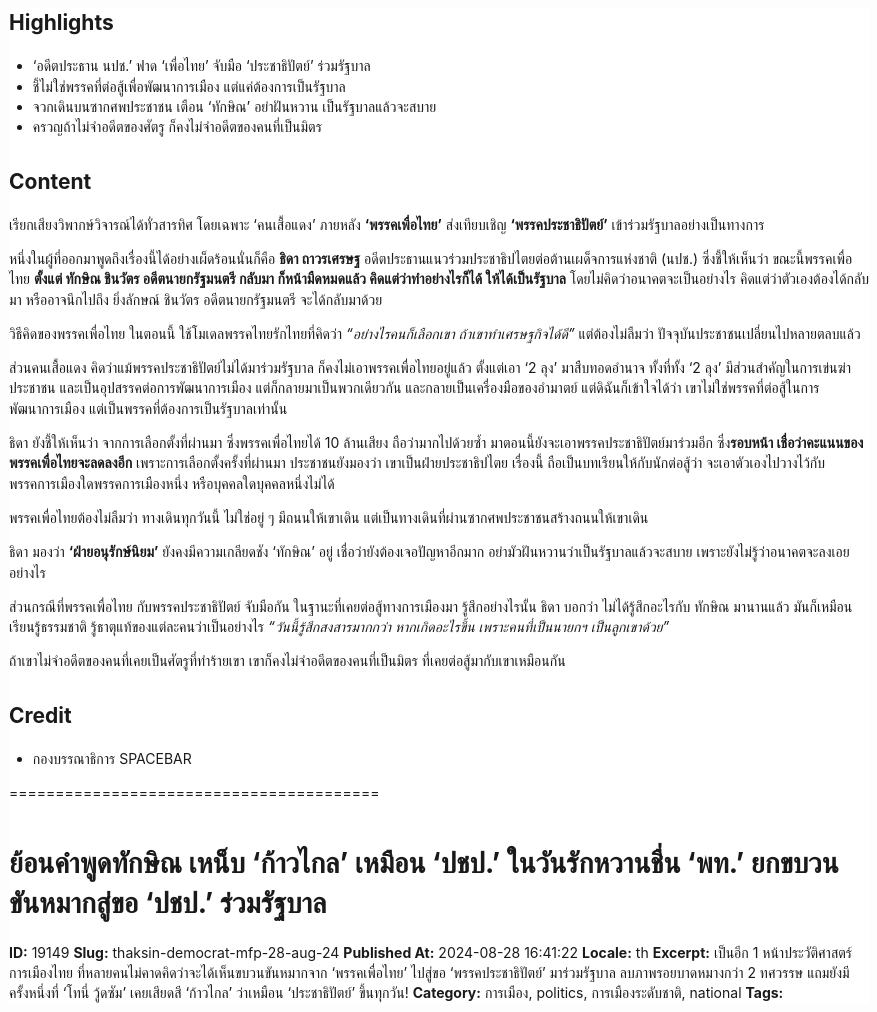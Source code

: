 ## Highlights
- ‘อดีตประธาน นปช.’ ฟาด ‘เพื่อไทย’ จับมือ ‘ประชาธิปัตย์’ ร่วมรัฐบาล 
- ชี้ไม่ใช่พรรคที่ต่อสู้เพื่อพัฒนาการเมือง แต่แค่ต้องการเป็นรัฐบาล
- จวกเดินบนซากศพประชาชน เตือน ‘ทักษิณ’ อย่าฝันหวาน เป็นรัฐบาลแล้วจะสบาย 
- ครวญถ้าไม่จำอดีตของศัตรู ก็คงไม่จำอดีตของคนที่เป็นมิตร 

## Content

เรียกเสียงวิพากษ์วิจารณ์ได้ทั่วสารทิศ โดยเฉพาะ ‘คนเสื้อแดง’ ภายหลัง **‘พรรคเพื่อไทย’** ส่งเทียบเชิญ **‘พรรคประชาธิปัตย์’** เข้าร่วมรัฐบาลอย่างเป็นทางการ

หนึ่งในผู้ที่ออกมาพูดถึงเรื่องนี้ได้อย่างเผ็ดร้อนนั่นก็คือ **ธิดา ถาวรเศรษฐ** อดีตประธานแนวร่วมประชาธิปไตยต่อต้านเผด็จการแห่งชาติ (นปช.) ซึ่งชี้ให้เห็นว่า ขณะนี้พรรคเพื่อไทย **ตั้งแต่ ทักษิณ ชินวัตร อดีตนายกรัฐมนตรี กลับมา ก็หน้ามืดหมดแล้ว คิดแต่ว่าทำอย่างไรก็ได้ ให้ได้เป็นรัฐบาล** โดยไม่คิดว่าอนาคตจะเป็นอย่างไร คิดแต่ว่าตัวเองต้องได้กลับมา หรืออาจนึกไปถึง ยิ่งลักษณ์ ชินวัตร อดีตนายกรัฐมนตรี จะได้กลับมาด้วย

วิธีคิดของพรรคเพื่อไทย ในตอนนี้ ใช้โมเดลพรรคไทยรักไทยที่คิดว่า _“อย่างไรคนก็เลือกเขา ถ้าเขาทำเศรษฐกิจได้ดี”_ แต่ต้องไม่ลืมว่า ปัจจุบันประชาชนเปลี่ยนไปหลายตลบแล้ว

ส่วนคนเสื้อแดง คิดว่าแม้พรรคประชาธิปัตย์ไม่ได้มาร่วมรัฐบาล ก็คงไม่เอาพรรคเพื่อไทยอยู่แล้ว ตั้งแต่เอา ‘2 ลุง’ มาสืบทอดอำนาจ ทั้งที่ทั้ง ‘2 ลุง’ มีส่วนสำคัญในการเข่นฆ่าประชาชน และเป็นอุปสรรคต่อการพัฒนาการเมือง แต่ก็กลายมาเป็นพวกเดียวกัน และกลายเป็นเครื่องมือของอำมาตย์ แต่ดิฉันก็เข้าใจได้ว่า เขาไม่ใช่พรรคที่ต่อสู้ในการพัฒนาการเมือง แต่เป็นพรรคที่ต้องการเป็นรัฐบาลเท่านั้น

ธิดา ยังชี้ให้เห็นว่า จากการเลือกตั้งที่ผ่านมา ซึ่งพรรคเพื่อไทยได้ 10 ล้านเสียง ถือว่ามากไปด้วยซ้ำ มาตอนนี้ยังจะเอาพรรคประชาธิปัตย์มาร่วมอีก ซึ่ง**รอบหน้า เชื่อว่าคะแนนของพรรคเพื่อไทยจะลดลงอีก** เพราะการเลือกตั้งครั้งที่ผ่านมา ประชาชนยังมองว่า เขาเป็นฝ่ายประชาธิปไตย เรื่องนี้ ถือเป็นบทเรียนให้กับนักต่อสู้ว่า จะเอาตัวเองไปวางไว้กับพรรคการเมืองใดพรรคการเมืองหนึ่ง หรือบุคคลใดบุคคลหนึ่งไม่ได้

พรรคเพื่อไทยต้องไม่ลืมว่า ทางเดินทุกวันนี้ ไม่ใช่อยู่ ๆ มีถนนให้เขาเดิน แต่เป็นทางเดินที่ผ่านซากศพประชาชนสร้างถนนให้เขาเดิน

ธิดา มองว่า **‘ฝ่ายอนุรักษ์นิยม’** ยังคงมีความเกลียดชัง ‘ทักษิณ’ อยู่ เชื่อว่ายังต้องเจอปัญหาอีกมาก อย่ามัวฝันหวานว่าเป็นรัฐบาลแล้วจะสบาย เพราะยังไม่รู้ว่าอนาคตจะลงเอยอย่างไร  

ส่วนกรณีที่พรรคเพื่อไทย กับพรรคประชาธิปัตย์ จับมือกัน ในฐานะที่เคยต่อสู้ทางการเมืองมา รู้สึกอย่างไรนั้น ธิดา บอกว่า ไม่ได้รู้สึกอะไรกับ ทักษิณ มานานแล้ว มันก็เหมือนเรียนรู้ธรรมชาติ รู้ธาตุแท้ของแต่ละคนว่าเป็นอย่างไร _“วันนี้รู้สึกสงสารมากกว่า หากเกิดอะไรขึ้น เพราะคนที่เป็นนายกฯ เป็นลูกเขาด้วย”_

ถ้าเขาไม่จำอดีตของคนที่เคยเป็นศัตรูที่ทำร้ายเขา เขาก็คงไม่จำอดีตของคนที่เป็นมิตร ที่เคยต่อสู้มากับเขาเหมือนกัน

## Credit
- กองบรรณาธิการ SPACEBAR


========================================

# ย้อนคำพูดทักษิณ เหน็บ ‘ก้าวไกล’ เหมือน ‘ปชป.’ ในวันรักหวานชื่น ‘พท.’ ยกขบวนขันหมากสู่ขอ ‘ปชป.’  ร่วมรัฐบาล 

**ID:** 19149
**Slug:** thaksin-democrat-mfp-28-aug-24
**Published At:** 2024-08-28 16:41:22
**Locale:** th
**Excerpt:** เป็นอีก 1 หน้าประวัติศาสตร์การเมืองไทย ที่หลายคนไม่คาดคิดว่าจะได้เห็นขบวนขันหมากจาก ‘พรรคเพื่อไทย’ ไปสู่ขอ ‘พรรคประชาธิปัตย์’ มาร่วมรัฐบาล ลบภาพรอยบาดหมางกว่า 2 ทศวรรษ แถมยังมีครั้งหนึ่งที่ ‘โทนี่ วู้ดซัม’ เคยเสียดสี ‘ก้าวไกล’ ว่าเหมือน ‘ประชาธิปัตย์’ ขึ้นทุกวัน!
**Category:** การเมือง, politics, การเมืองระดับชาติ, national
**Tags:** 
